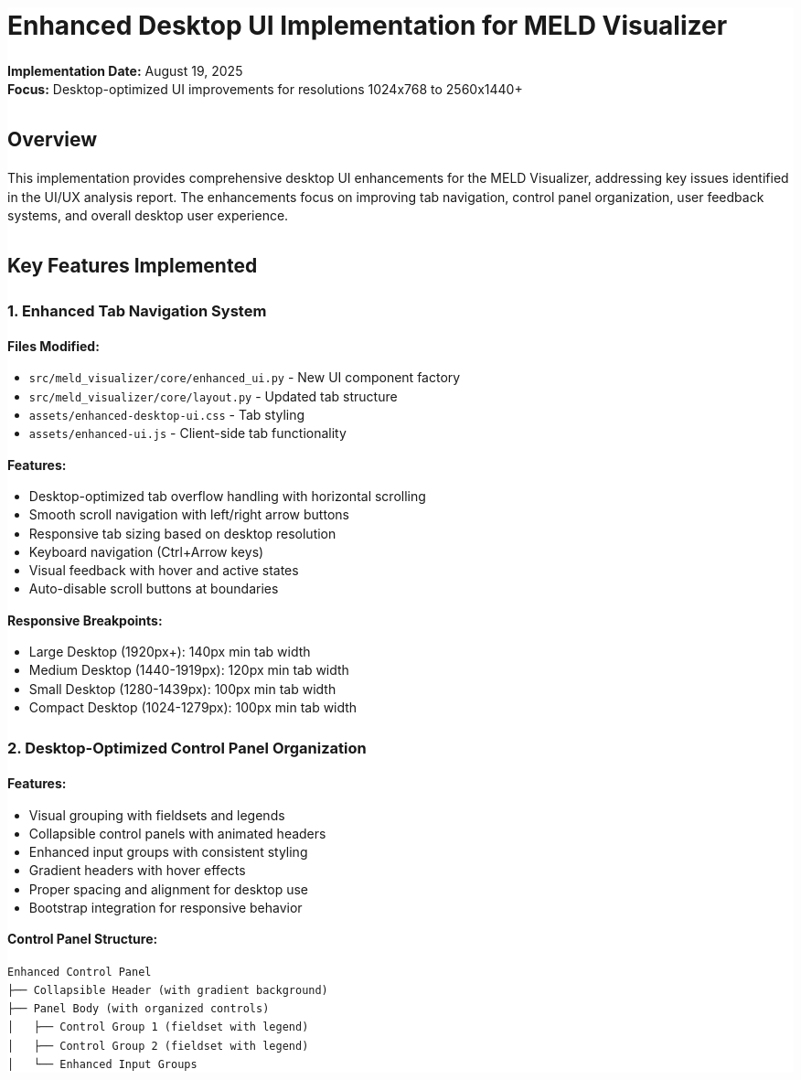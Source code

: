 # Enhanced Desktop UI Implementation for MELD Visualizer

**Implementation Date:** August 19, 2025  
**Focus:** Desktop-optimized UI improvements for resolutions 1024x768 to 2560x1440+

## Overview

This implementation provides comprehensive desktop UI enhancements for the MELD Visualizer, addressing key issues identified in the UI/UX analysis report. The enhancements focus on improving tab navigation, control panel organization, user feedback systems, and overall desktop user experience.

## Key Features Implemented

### 1. Enhanced Tab Navigation System

**Files Modified:**
- `src/meld_visualizer/core/enhanced_ui.py` - New UI component factory
- `src/meld_visualizer/core/layout.py` - Updated tab structure
- `assets/enhanced-desktop-ui.css` - Tab styling
- `assets/enhanced-ui.js` - Client-side tab functionality

**Features:**
- Desktop-optimized tab overflow handling with horizontal scrolling
- Smooth scroll navigation with left/right arrow buttons
- Responsive tab sizing based on desktop resolution
- Keyboard navigation (Ctrl+Arrow keys)
- Visual feedback with hover and active states
- Auto-disable scroll buttons at boundaries

**Responsive Breakpoints:**
- Large Desktop (1920px+): 140px min tab width
- Medium Desktop (1440-1919px): 120px min tab width  
- Small Desktop (1280-1439px): 100px min tab width
- Compact Desktop (1024-1279px): 100px min tab width

### 2. Desktop-Optimized Control Panel Organization

**Features:**
- Visual grouping with fieldsets and legends
- Collapsible control panels with animated headers
- Enhanced input groups with consistent styling
- Gradient headers with hover effects
- Proper spacing and alignment for desktop use
- Bootstrap integration for responsive behavior

**Control Panel Structure:**
```
Enhanced Control Panel
├── Collapsible Header (with gradient background)
├── Panel Body (with organized controls)
│   ├── Control Group 1 (fieldset with legend)
│   ├── Control Group 2 (fieldset with legend)
│   └── Enhanced Input Groups
```
